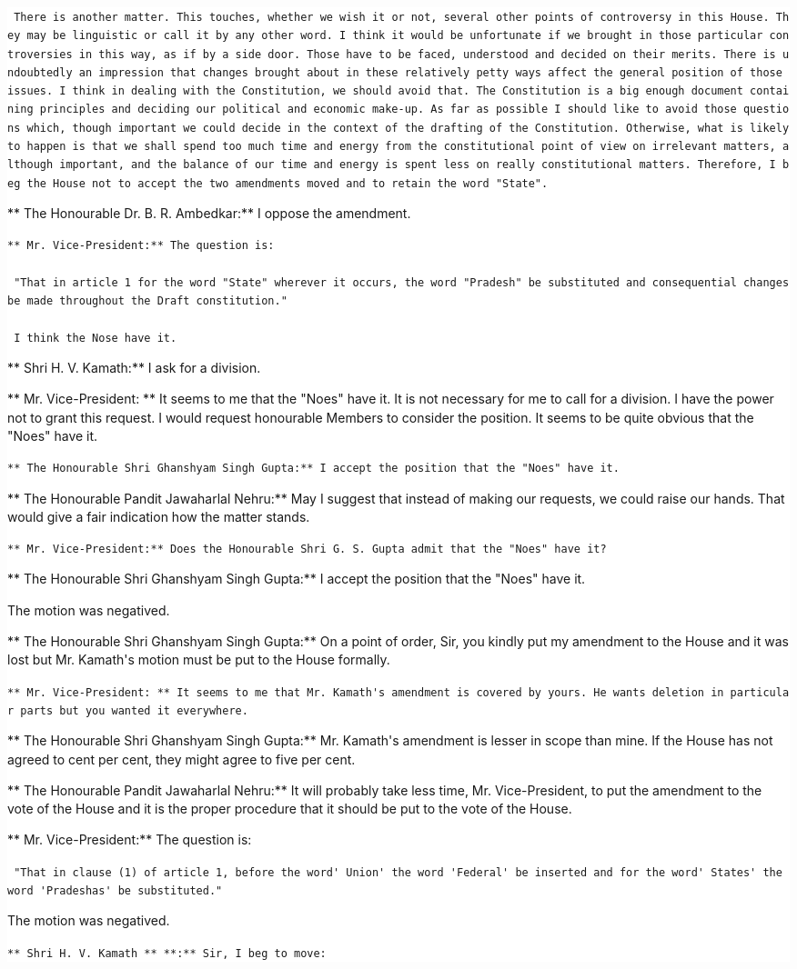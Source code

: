      There is another matter. This touches, whether we wish it or not, several other points of controversy in this House. They may be linguistic or call it by any other word. I think it would be unfortunate if we brought in those particular controversies in this way, as if by a side door. Those have to be faced, understood and decided on their merits. There is undoubtedly an impression that changes brought about in these relatively petty ways affect the general position of those issues. I think in dealing with the Constitution, we should avoid that. The Constitution is a big enough document containing principles and deciding our political and economic make-up. As far as possible I should like to avoid those questions which, though important we could decide in the context of the drafting of the Constitution. Otherwise, what is likely to happen is that we shall spend too much time and energy from the constitutional point of view on irrelevant matters, although important, and the balance of our time and energy is spent less on really constitutional matters. Therefore, I beg the House not to accept the two amendments moved and to retain the word "State".

   **  The Honourable Dr. B. R. Ambedkar:** I oppose the amendment.

    ** Mr. Vice-President:** The question is:

     "That in article 1 for the word "State" wherever it occurs, the word "Pradesh" be substituted and consequential changes be made throughout the Draft constitution."

     I think the Nose have it.

  **   Shri H. V. Kamath:** I ask for a division.

  **   Mr. Vice-President: ** It seems to me that the "Noes" have it. It is not necessary for me to call for a division. I have the power not to grant this request. I would request honourable Members to consider the position. It seems to be quite obvious that the "Noes" have it.

    ** The Honourable Shri Ghanshyam Singh Gupta:** I accept the position that the "Noes" have it.

   **  The Honourable Pandit Jawaharlal Nehru:** May I suggest that instead of making our requests, we could raise our hands. That would give a fair indication how the matter stands.

    ** Mr. Vice-President:** Does the Honourable Shri G. S. Gupta admit that the "Noes" have it?

  **   The Honourable Shri Ghanshyam Singh Gupta:** I accept the position that the "Noes" have it.

The motion was negatived.

   **  The Honourable Shri Ghanshyam Singh Gupta:** On a point of order, Sir, you kindly put my amendment to the House and it was lost but Mr. Kamath's motion must be put to the House formally.

    ** Mr. Vice-President: ** It seems to me that Mr. Kamath's amendment is covered by yours. He wants deletion in particular parts but you wanted it everywhere.

   **  The Honourable Shri Ghanshyam Singh Gupta:** Mr. Kamath's amendment is lesser in scope than mine. If the House has not agreed to cent per cent, they might agree to five per cent.

  **   The Honourable Pandit Jawaharlal Nehru:** It will probably take less time, Mr. Vice-President, to put the amendment to the vote of the House and it is the proper procedure that it should be put to the vote of the House.

   **  Mr. Vice-President:** The question is:

     "That in clause (1) of article 1, before the word' Union' the word 'Federal' be inserted and for the word' States' the word 'Pradeshas' be substituted."

The motion was negatived.

    ** Shri H. V. Kamath ** **:** Sir, I beg to move:
